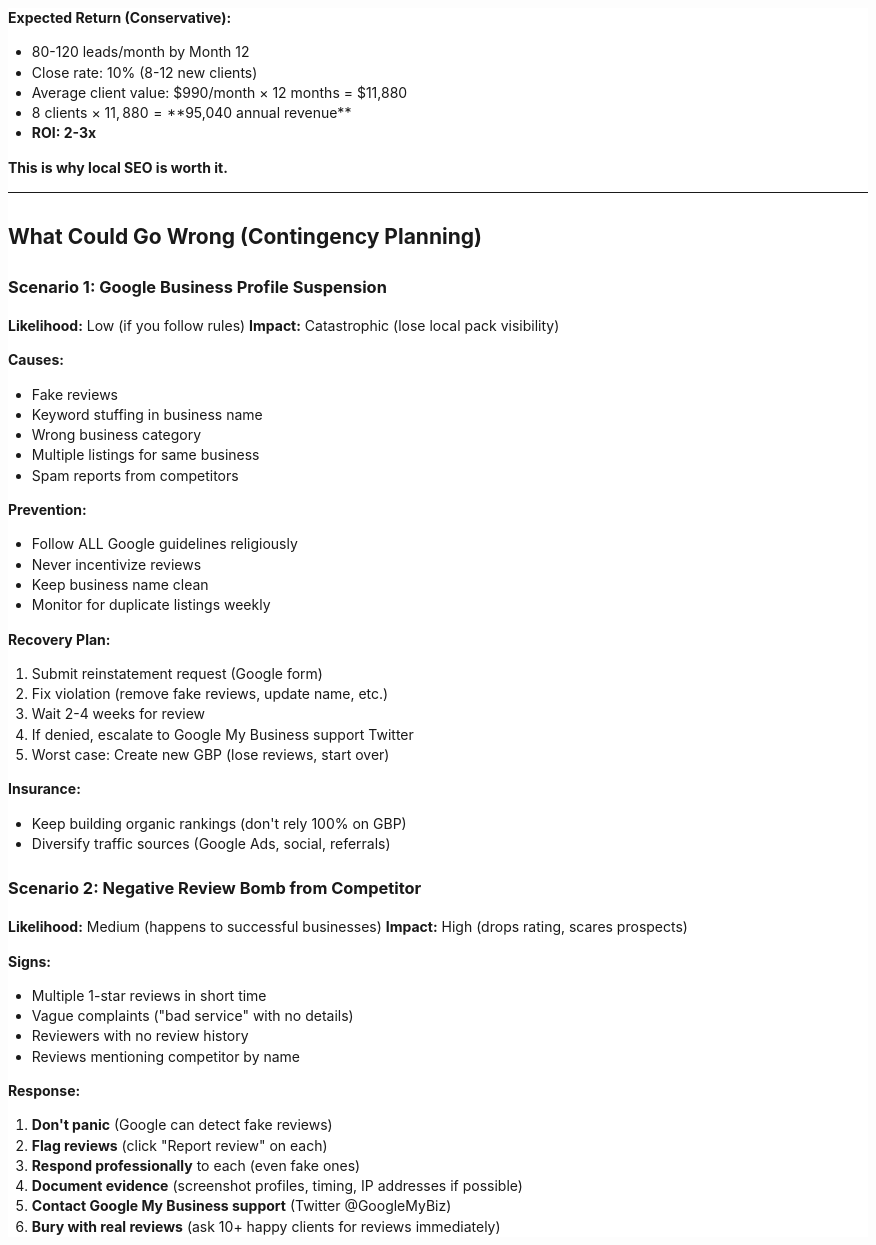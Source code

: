 **Expected Return (Conservative):**
- 80-120 leads/month by Month 12
- Close rate: 10% (8-12 new clients)
- Average client value: $990/month × 12 months = $11,880
- 8 clients × $11,880 = **$95,040 annual revenue**
- **ROI: 2-3x**

**This is why local SEO is worth it.**

---

## What Could Go Wrong (Contingency Planning)

### Scenario 1: Google Business Profile Suspension
**Likelihood:** Low (if you follow rules)
**Impact:** Catastrophic (lose local pack visibility)

**Causes:**
- Fake reviews
- Keyword stuffing in business name
- Wrong business category
- Multiple listings for same business
- Spam reports from competitors

**Prevention:**
- Follow ALL Google guidelines religiously
- Never incentivize reviews
- Keep business name clean
- Monitor for duplicate listings weekly

**Recovery Plan:**
1. Submit reinstatement request (Google form)
2. Fix violation (remove fake reviews, update name, etc.)
3. Wait 2-4 weeks for review
4. If denied, escalate to Google My Business support Twitter
5. Worst case: Create new GBP (lose reviews, start over)

**Insurance:**
- Keep building organic rankings (don't rely 100% on GBP)
- Diversify traffic sources (Google Ads, social, referrals)

### Scenario 2: Negative Review Bomb from Competitor
**Likelihood:** Medium (happens to successful businesses)
**Impact:** High (drops rating, scares prospects)

**Signs:**
- Multiple 1-star reviews in short time
- Vague complaints ("bad service" with no details)
- Reviewers with no review history
- Reviews mentioning competitor by name

**Response:**
1. **Don't panic** (Google can detect fake reviews)
2. **Flag reviews** (click "Report review" on each)
3. **Respond professionally** to each (even fake ones)
4. **Document evidence** (screenshot profiles, timing, IP addresses if possible)
5. **Contact Google My Business support** (Twitter @GoogleMyBiz)
6. **Bury with real reviews** (ask 10+ happy clients for reviews immediately)
